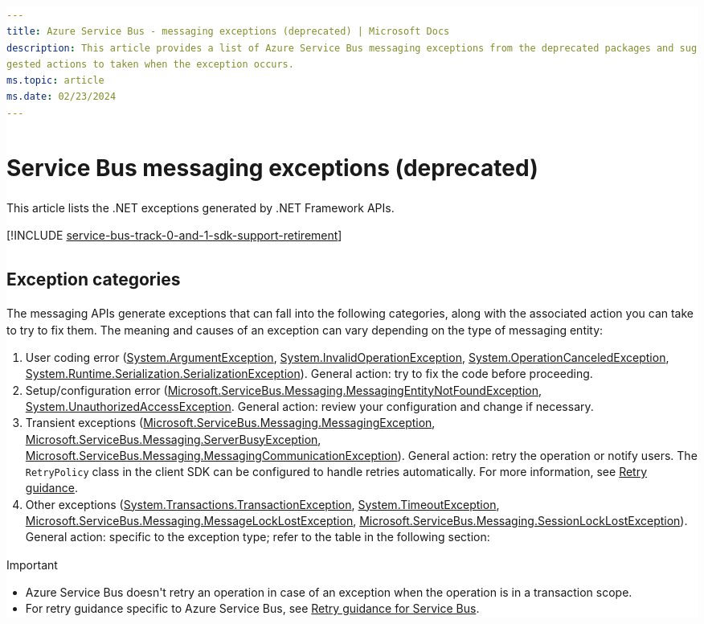 ```yaml
---
title: Azure Service Bus - messaging exceptions (deprecated) | Microsoft Docs
description: This article provides a list of Azure Service Bus messaging exceptions from the deprecated packages and suggested actions to taken when the exception occurs.
ms.topic: article
ms.date: 02/23/2024
---
```


# Service Bus messaging exceptions (deprecated)

This article lists the .NET exceptions generated by .NET Framework APIs.

[!INCLUDE [service-bus-track-0-and-1-sdk-support-retirement](~/reusable-content/ce-skilling/azure/includes/service-bus-track-0-and-1-sdk-support-retirement.md)]

## Exception categories

The messaging APIs generate exceptions that can fall into the following categories, along with the associated action you can take to try to fix them. The meaning and causes of an exception can vary depending on the type of messaging entity:

1. User coding error ([System.ArgumentException](/dotnet/api/system.argumentexception), [System.InvalidOperationException](/dotnet/api/system.invalidoperationexception), [System.OperationCanceledException](/dotnet/api/system.operationcanceledexception), [System.Runtime.Serialization.SerializationException](/dotnet/api/system.runtime.serialization.serializationexception)). General action: try to fix the code before proceeding.
2. Setup/configuration error ([Microsoft.ServiceBus.Messaging.MessagingEntityNotFoundException](/dotnet/api/microsoft.azure.servicebus.messagingentitynotfoundexception), [System.UnauthorizedAccessException](/dotnet/api/system.unauthorizedaccessexception). General action: review your configuration and change if necessary.
3. Transient exceptions ([Microsoft.ServiceBus.Messaging.MessagingException](/dotnet/api/microsoft.servicebus.messaging.messagingexception), [Microsoft.ServiceBus.Messaging.ServerBusyException](/dotnet/api/microsoft.azure.servicebus.serverbusyexception), [Microsoft.ServiceBus.Messaging.MessagingCommunicationException](/dotnet/api/microsoft.servicebus.messaging.messagingcommunicationexception)). General action: retry the operation or notify users. The `RetryPolicy` class in the client SDK can be configured to handle retries automatically. For more information, see [Retry guidance](/azure/architecture/best-practices/retry-service-specific#service-bus).
4. Other exceptions ([System.Transactions.TransactionException](/dotnet/api/system.transactions.transactionexception), [System.TimeoutException](/dotnet/api/system.timeoutexception), [Microsoft.ServiceBus.Messaging.MessageLockLostException](/dotnet/api/microsoft.azure.servicebus.messagelocklostexception), [Microsoft.ServiceBus.Messaging.SessionLockLostException](/dotnet/api/microsoft.azure.servicebus.sessionlocklostexception)). General action: specific to the exception type; refer to the table in the following section:

> [!IMPORTANT]
> - Azure Service Bus doesn't retry an operation in case of an exception when the operation is in a transaction scope.
> - For retry guidance specific to Azure Service Bus, see [Retry guidance for Service Bus](/azure/architecture/best-practices/retry-service-specific#service-bus).
